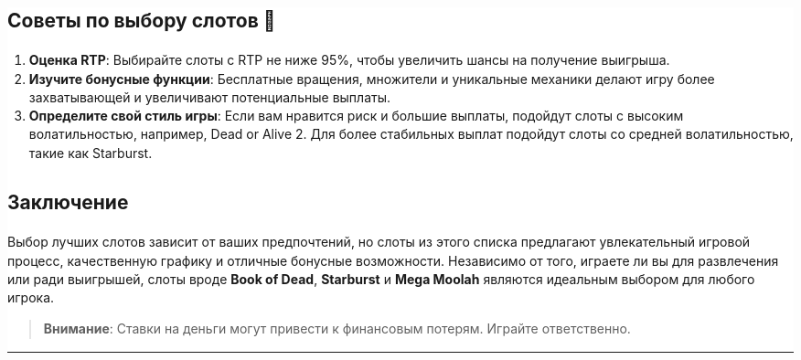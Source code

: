 ## Советы по выбору слотов 🎯

1. **Оценка RTP**: Выбирайте слоты с RTP не ниже 95%, чтобы увеличить шансы на получение выигрыша.
2. **Изучите бонусные функции**: Бесплатные вращения, множители и уникальные механики делают игру более захватывающей и увеличивают потенциальные выплаты.
3. **Определите свой стиль игры**: Если вам нравится риск и большие выплаты, подойдут слоты с высоким волатильностью, например, Dead or Alive 2. Для более стабильных выплат подойдут слоты со средней волатильностью, такие как Starburst.

## Заключение

Выбор лучших слотов зависит от ваших предпочтений, но слоты из этого списка предлагают увлекательный игровой процесс, качественную графику и отличные бонусные возможности. Независимо от того, играете ли вы для развлечения или ради выигрышей, слоты вроде **Book of Dead**, **Starburst** и **Mega Moolah** являются идеальным выбором для любого игрока.

> **Внимание**: Ставки на деньги могут привести к финансовым потерям. Играйте ответственно.

---

